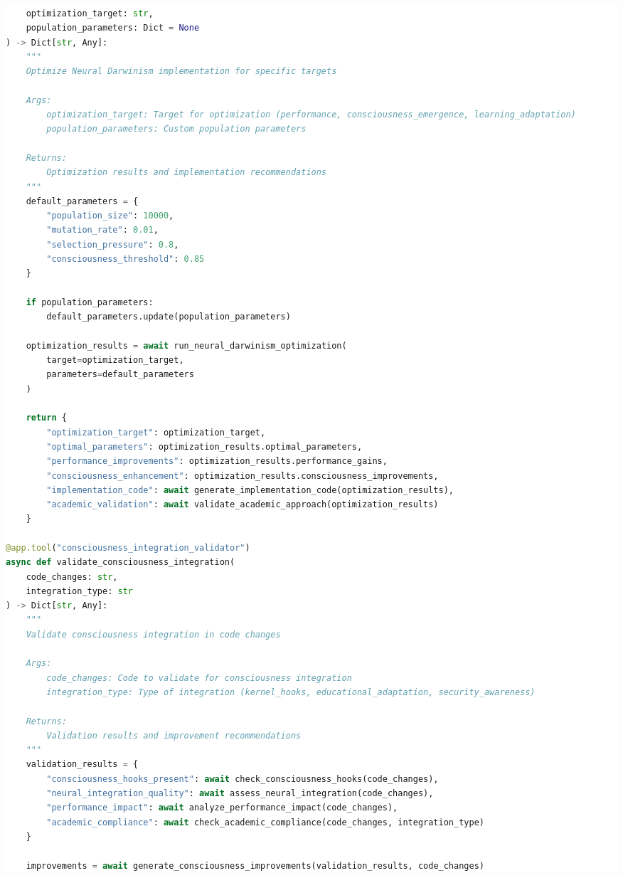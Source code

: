```python
    optimization_target: str,
    population_parameters: Dict = None
) -> Dict[str, Any]:
    """
    Optimize Neural Darwinism implementation for specific targets

    Args:
        optimization_target: Target for optimization (performance, consciousness_emergence, learning_adaptation)
        population_parameters: Custom population parameters

    Returns:
        Optimization results and implementation recommendations
    """
    default_parameters = {
        "population_size": 10000,
        "mutation_rate": 0.01,
        "selection_pressure": 0.8,
        "consciousness_threshold": 0.85
    }

    if population_parameters:
        default_parameters.update(population_parameters)

    optimization_results = await run_neural_darwinism_optimization(
        target=optimization_target,
        parameters=default_parameters
    )

    return {
        "optimization_target": optimization_target,
        "optimal_parameters": optimization_results.optimal_parameters,
        "performance_improvements": optimization_results.performance_gains,
        "consciousness_enhancement": optimization_results.consciousness_improvements,
        "implementation_code": await generate_implementation_code(optimization_results),
        "academic_validation": await validate_academic_approach(optimization_results)
    }

@app.tool("consciousness_integration_validator")
async def validate_consciousness_integration(
    code_changes: str,
    integration_type: str
) -> Dict[str, Any]:
    """
    Validate consciousness integration in code changes

    Args:
        code_changes: Code to validate for consciousness integration
        integration_type: Type of integration (kernel_hooks, educational_adaptation, security_awareness)

    Returns:
        Validation results and improvement recommendations
    """
    validation_results = {
        "consciousness_hooks_present": await check_consciousness_hooks(code_changes),
        "neural_integration_quality": await assess_neural_integration(code_changes),
        "performance_impact": await analyze_performance_impact(code_changes),
        "academic_compliance": await check_academic_compliance(code_changes, integration_type)
    }

    improvements = await generate_consciousness_improvements(validation_results, code_changes)

```
